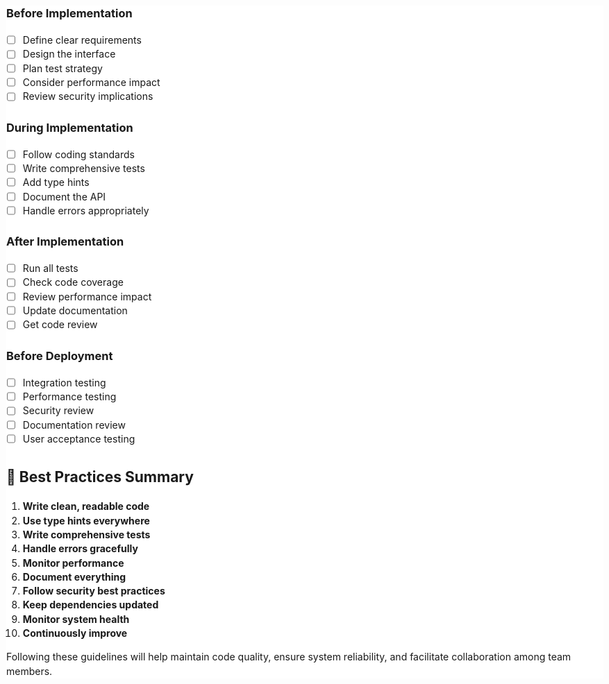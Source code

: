 ### Before Implementation
- [ ] Define clear requirements
- [ ] Design the interface
- [ ] Plan test strategy
- [ ] Consider performance impact
- [ ] Review security implications

### During Implementation
- [ ] Follow coding standards
- [ ] Write comprehensive tests
- [ ] Add type hints
- [ ] Document the API
- [ ] Handle errors appropriately

### After Implementation
- [ ] Run all tests
- [ ] Check code coverage
- [ ] Review performance impact
- [ ] Update documentation
- [ ] Get code review

### Before Deployment
- [ ] Integration testing
- [ ] Performance testing
- [ ] Security review
- [ ] Documentation review
- [ ] User acceptance testing

## 🎯 **Best Practices Summary**

1. **Write clean, readable code**
2. **Use type hints everywhere**
3. **Write comprehensive tests**
4. **Handle errors gracefully**
5. **Monitor performance**
6. **Document everything**
7. **Follow security best practices**
8. **Keep dependencies updated**
9. **Monitor system health**
10. **Continuously improve**

Following these guidelines will help maintain code quality, ensure system reliability, and facilitate collaboration among team members.
